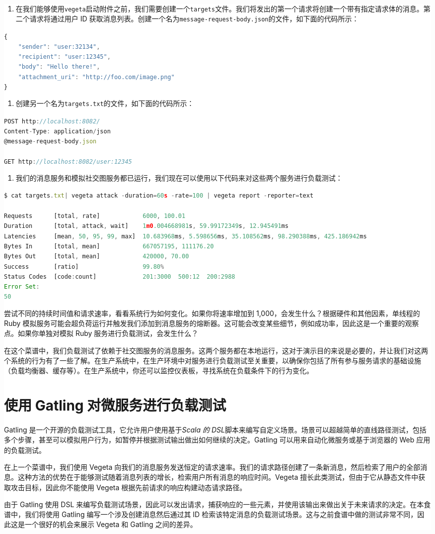 1.  在我们能够使用`vegeta`启动附件之前，我们需要创建一个`targets`文件。我们将发出的第一个请求将创建一个带有指定请求体的消息。第二个请求将通过用户 ID 获取消息列表。创建一个名为`message-request-body.json`的文件，如下面的代码所示：

```js
{
    "sender": "user:32134",
    "recipient": "user:12345",
    "body": "Hello there!",
    "attachment_uri": "http://foo.com/image.png"
}
```

1.  创建另一个名为`targets.txt`的文件，如下面的代码所示：

```js
POST http://localhost:8082/
Content-Type: application/json
@message-request-body.json

GET http://localhost:8082/user:12345
```

1.  我们的消息服务和模拟社交图服务都已运行，我们现在可以使用以下代码来对这些两个服务进行负载测试：

```js
$ cat targets.txt| vegeta attack -duration=60s -rate=100 | vegeta report -reporter=text

Requests      [total, rate]            6000, 100.01
Duration      [total, attack, wait]    1m0.004668981s, 59.99172349s, 12.945491ms
Latencies     [mean, 50, 95, 99, max]  10.683968ms, 5.598656ms, 35.108562ms, 98.290388ms, 425.186942ms
Bytes In      [total, mean]            667057195, 111176.20
Bytes Out     [total, mean]            420000, 70.00
Success       [ratio]                  99.80%
Status Codes  [code:count]             201:3000  500:12  200:2988
Error Set:
50
```

尝试不同的持续时间值和请求速率，看看系统行为如何变化。如果你将速率增加到 1,000，会发生什么？根据硬件和其他因素，单线程的 Ruby 模拟服务可能会超负荷运行并触发我们添加到消息服务的熔断器。这可能会改变某些细节，例如成功率，因此这是一个重要的观察点。如果你单独对模拟 Ruby 服务进行负载测试，会发生什么？

在这个菜谱中，我们负载测试了依赖于社交图服务的消息服务。这两个服务都在本地运行，这对于演示目的来说是必要的，并让我们对这两个系统的行为有了一些了解。在生产系统中，在生产环境中对服务进行负载测试至关重要，以确保你包括了所有参与服务请求的基础设施（负载均衡器、缓存等）。在生产系统中，你还可以监控仪表板，寻找系统在负载条件下的行为变化。

# 使用 Gatling 对微服务进行负载测试

Gatling 是一个开源的负载测试工具，它允许用户使用基于*Scala 的 DSL*脚本来编写自定义场景。场景可以超越简单的直线路径测试，包括多个步骤，甚至可以模拟用户行为，如暂停并根据测试输出做出如何继续的决定。Gatling 可以用来自动化微服务或基于浏览器的 Web 应用的负载测试。

在上一个菜谱中，我们使用 Vegeta 向我们的消息服务发送恒定的请求速率。我们的请求路径创建了一条新消息，然后检索了用户的全部消息。这种方法的优势在于能够测试随着消息列表的增长，检索用户所有消息的响应时间。Vegeta 擅长此类测试，但由于它从静态文件中获取攻击目标，因此你不能使用 Vegeta 根据先前请求的响应构建动态请求路径。

由于 Gatling 使用 DSL 来编写负载测试场景，因此可以发出请求，捕获响应的一些元素，并使用该输出来做出关于未来请求的决定。在本食谱中，我们将使用 Gatling 编写一个涉及创建消息然后通过其 ID 检索该特定消息的负载测试场景。这与之前食谱中做的测试非常不同，因此这是一个很好的机会来展示 Vegeta 和 Gatling 之间的差异。
